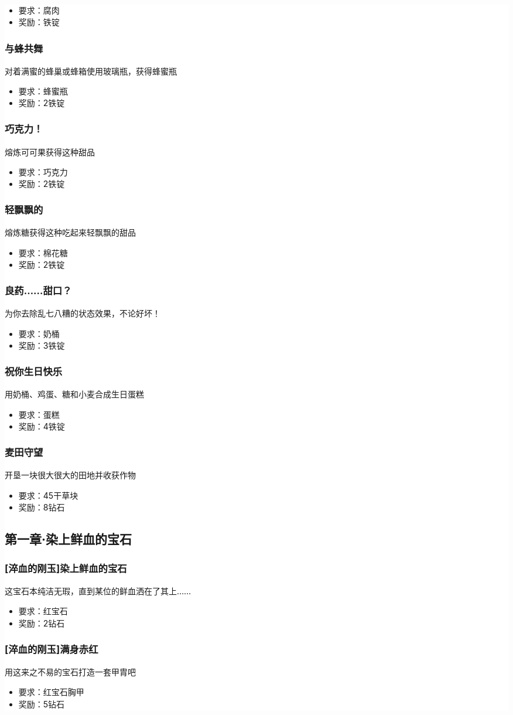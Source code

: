 - 要求：腐肉
- 奖励：铁锭

### 与蜂共舞
对着满蜜的蜂巢或蜂箱使用玻璃瓶，获得蜂蜜瓶

- 要求：蜂蜜瓶
- 奖励：2铁锭

### 巧克力！
熔炼可可果获得这种甜品

- 要求：巧克力
- 奖励：2铁锭

### 轻飘飘的
熔炼糖获得这种吃起来轻飘飘的甜品

- 要求：棉花糖
- 奖励：2铁锭

### 良药……甜口？
为你去除乱七八糟的状态效果，不论好坏！

- 要求：奶桶
- 奖励：3铁锭

### 祝你生日快乐
用奶桶、鸡蛋、糖和小麦合成生日蛋糕

- 要求：蛋糕
- 奖励：4铁锭

### 麦田守望
开垦一块很大很大的田地并收获作物

- 要求：45干草块
- 奖励：8钻石

## 第一章·染上鲜血的宝石
### [淬血的刚玉]染上鲜血的宝石
这宝石本纯洁无瑕，直到某位的鲜血洒在了其上……
  
- 要求：红宝石
- 奖励：2钻石

### [淬血的刚玉]满身赤红
用这来之不易的宝石打造一套甲胄吧

- 要求：红宝石胸甲
- 奖励：5钻石
